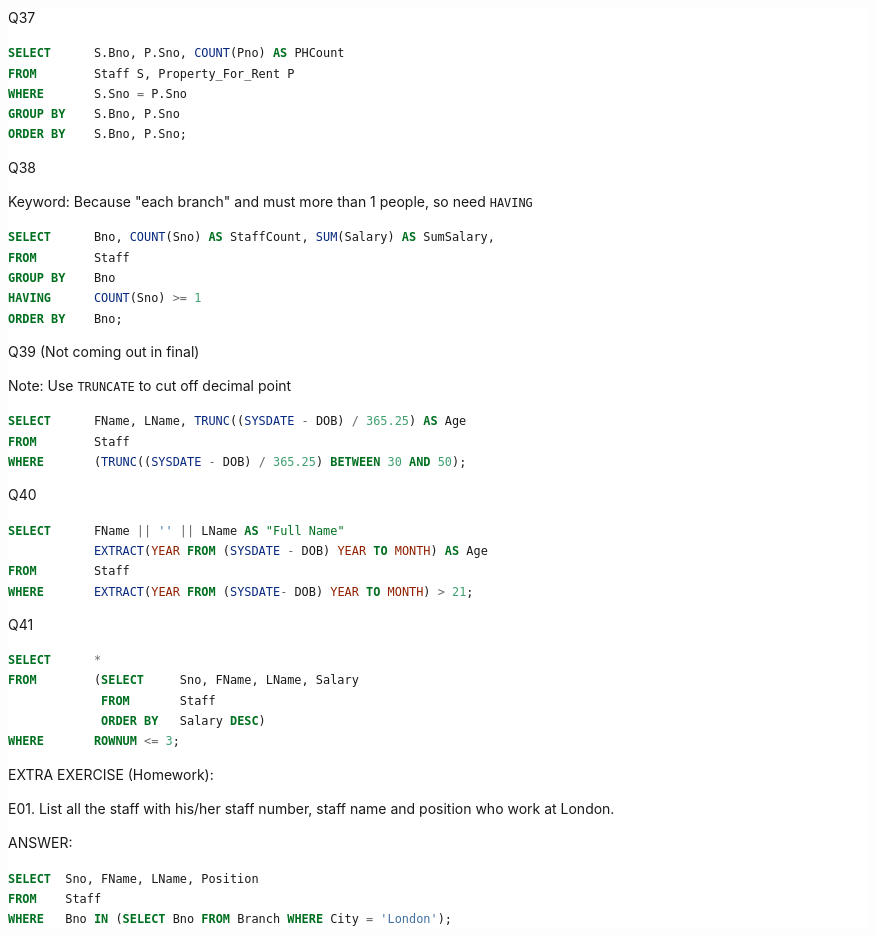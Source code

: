 Q37

```sql
SELECT      S.Bno, P.Sno, COUNT(Pno) AS PHCount
FROM        Staff S, Property_For_Rent P
WHERE       S.Sno = P.Sno
GROUP BY    S.Bno, P.Sno
ORDER BY    S.Bno, P.Sno;
```

Q38

Keyword: Because "each branch" and must more than 1 people, so need `HAVING`

```sql
SELECT      Bno, COUNT(Sno) AS StaffCount, SUM(Salary) AS SumSalary,
FROM        Staff
GROUP BY    Bno
HAVING      COUNT(Sno) >= 1
ORDER BY    Bno;
```

Q39 (Not coming out in final)

Note: Use `TRUNCATE` to cut off decimal point

```sql
SELECT      FName, LName, TRUNC((SYSDATE - DOB) / 365.25) AS Age
FROM        Staff
WHERE       (TRUNC((SYSDATE - DOB) / 365.25) BETWEEN 30 AND 50);
```

Q40

```sql
SELECT      FName || '' || LName AS "Full Name"
            EXTRACT(YEAR FROM (SYSDATE - DOB) YEAR TO MONTH) AS Age
FROM        Staff
WHERE       EXTRACT(YEAR FROM (SYSDATE- DOB) YEAR TO MONTH) > 21;
```

Q41

```sql
SELECT      *
FROM        (SELECT     Sno, FName, LName, Salary
             FROM       Staff
             ORDER BY   Salary DESC)
WHERE       ROWNUM <= 3;
```

EXTRA EXERCISE (Homework):

E01. List all the staff with his/her staff number, staff name and position who work at London.

ANSWER:

```sql
SELECT  Sno, FName, LName, Position
FROM    Staff
WHERE   Bno IN (SELECT Bno FROM Branch WHERE City = 'London');
```
